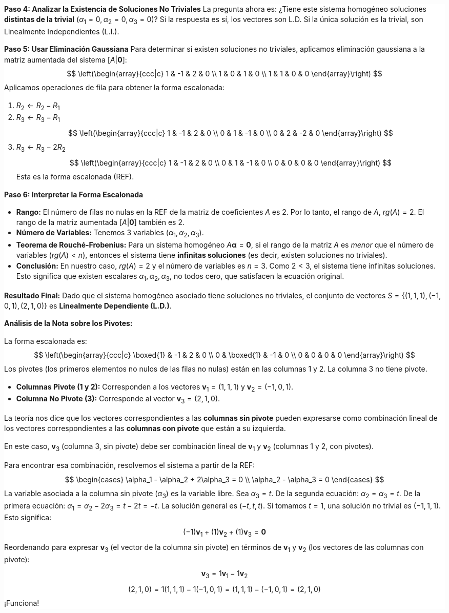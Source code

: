 **Paso 4: Analizar la Existencia de Soluciones No Triviales**
La pregunta ahora es: ¿Tiene este sistema homogéneo soluciones **distintas de la trivial** ($\alpha_1=0, \alpha_2=0, \alpha_3=0$)? Si la respuesta es sí, los vectores son L.D. Si la única solución es la trivial, son Linealmente Independientes (L.I.).

**Paso 5: Usar Eliminación Gaussiana**
Para determinar si existen soluciones no triviales, aplicamos eliminación gaussiana a la matriz aumentada del sistema $[A | \mathbf{0}]$:
$$ \left(\begin{array}{ccc|c} 1 & -1 & 2 & 0 \\ 1 & 0 & 1 & 0 \\ 1 & 1 & 0 & 0 \end{array}\right) $$
Aplicamos operaciones de fila para obtener la forma escalonada:
1.  $R_2 \leftarrow R_2 - R_1$
2.  $R_3 \leftarrow R_3 - R_1$
$$ \left(\begin{array}{ccc|c} 1 & -1 & 2 & 0 \\ 0 & 1 & -1 & 0 \\ 0 & 2 & -2 & 0 \end{array}\right) $$
3.  $R_3 \leftarrow R_3 - 2R_2$
$$ \left(\begin{array}{ccc|c} 1 & -1 & 2 & 0 \\ 0 & 1 & -1 & 0 \\ 0 & 0 & 0 & 0 \end{array}\right) $$
Esta es la forma escalonada (REF).

**Paso 6: Interpretar la Forma Escalonada**
*   **Rango:** El número de filas no nulas en la REF de la matriz de coeficientes $A$ es 2. Por lo tanto, el rango de $A$, $rg(A) = 2$. El rango de la matriz aumentada $[A|\mathbf{0}]$ también es 2.
*   **Número de Variables:** Tenemos 3 variables ($\alpha_1, \alpha_2, \alpha_3$).
*   **Teorema de Rouché-Frobenius:** Para un sistema homogéneo $A\boldsymbol{\alpha} = \mathbf{0}$, si el rango de la matriz $A$ es *menor* que el número de variables ($rg(A) < n$), entonces el sistema tiene **infinitas soluciones** (es decir, existen soluciones no triviales).
*   **Conclusión:** En nuestro caso, $rg(A) = 2$ y el número de variables es $n=3$. Como $2 < 3$, el sistema tiene infinitas soluciones. Esto significa que existen escalares $\alpha_1, \alpha_2, \alpha_3$, no todos cero, que satisfacen la ecuación original.

**Resultado Final:**
Dado que el sistema homogéneo asociado tiene soluciones no triviales, el conjunto de vectores $S = \{(1, 1, 1), (-1, 0, 1), (2, 1, 0)\}$ es **Linealmente Dependiente (L.D.)**.


**Análisis de la Nota sobre los Pivotes:**

La forma escalonada es:
$$ \left(\begin{array}{ccc|c} \boxed{1} & -1 & 2 & 0 \\ 0 & \boxed{1} & -1 & 0 \\ 0 & 0 & 0 & 0 \end{array}\right) $$
Los pivotes (los primeros elementos no nulos de las filas no nulas) están en las columnas 1 y 2. La columna 3 no tiene pivote.

*   **Columnas Pivote (1 y 2):** Corresponden a los vectores $\mathbf{v}_1 = (1, 1, 1)$ y $\mathbf{v}_2 = (-1, 0, 1)$.
*   **Columna No Pivote (3):** Corresponde al vector $\mathbf{v}_3 = (2, 1, 0)$.

La teoría nos dice que los vectores correspondientes a las **columnas sin pivote** pueden expresarse como combinación lineal de los vectores correspondientes a las **columnas con pivote** que están a su izquierda.

En este caso, $\mathbf{v}_3$ (columna 3, sin pivote) debe ser combinación lineal de $\mathbf{v}_1$ y $\mathbf{v}_2$ (columnas 1 y 2, con pivotes).

Para encontrar esa combinación, resolvemos el sistema a partir de la REF:
$$ \begin{cases} \alpha_1 - \alpha_2 + 2\alpha_3 = 0 \\ \alpha_2 - \alpha_3 = 0 \end{cases} $$
La variable asociada a la columna sin pivote ($\alpha_3$) es la variable libre. Sea $\alpha_3 = t$.
De la segunda ecuación: $\alpha_2 = \alpha_3 = t$.
De la primera ecuación: $\alpha_1 = \alpha_2 - 2\alpha_3 = t - 2t = -t$.
La solución general es $(-t, t, t)$. Si tomamos $t=1$, una solución no trivial es $(-1, 1, 1)$.
Esto significa:
$$ (-1)\mathbf{v}_1 + (1)\mathbf{v}_2 + (1)\mathbf{v}_3 = \mathbf{0} $$
Reordenando para expresar $\mathbf{v}_3$ (el vector de la columna sin pivote) en términos de $\mathbf{v}_1$ y $\mathbf{v}_2$ (los vectores de las columnas con pivote):
$$ \mathbf{v}_3 = 1\mathbf{v}_1 - 1\mathbf{v}_2 $$
$$ (2, 1, 0) = 1(1, 1, 1) - 1(-1, 0, 1) = (1, 1, 1) - (-1, 0, 1) = (2, 1, 0) $$
¡Funciona!